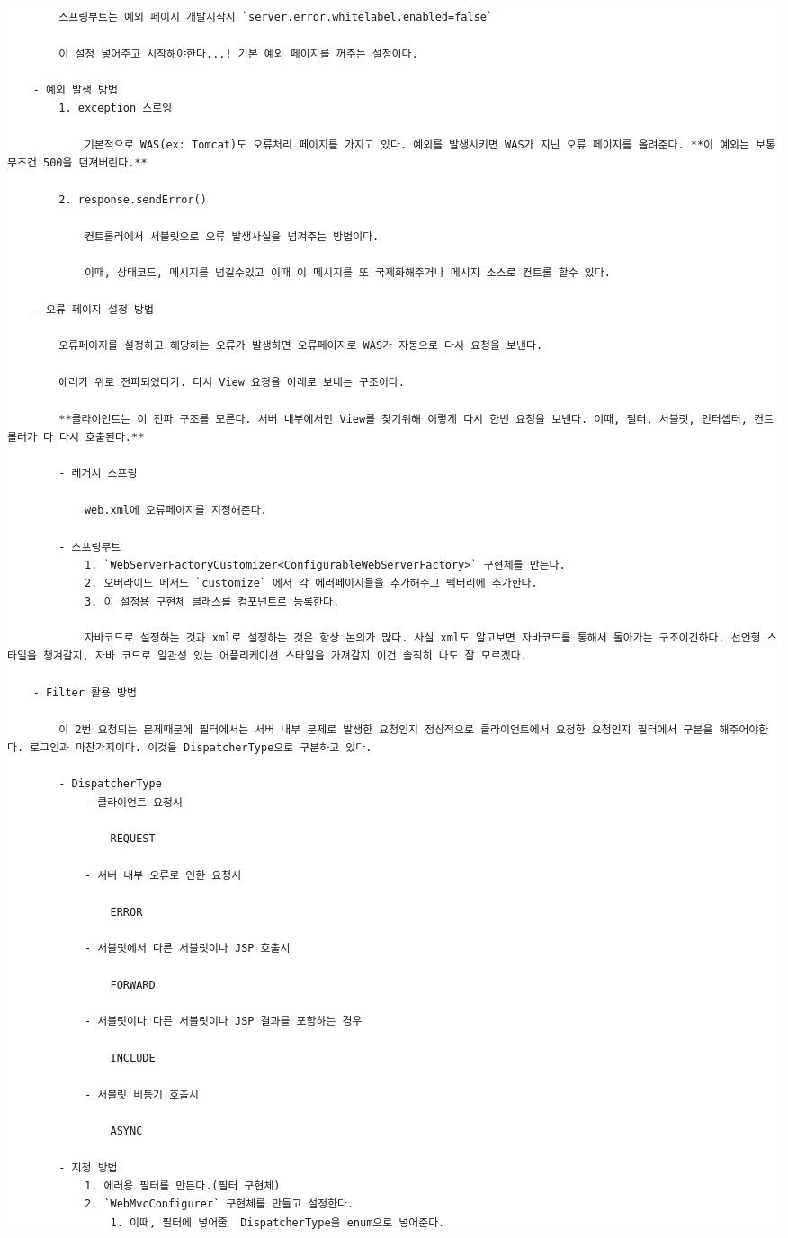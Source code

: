             스프링부트는 예외 페이지 개발시작시 `server.error.whitelabel.enabled=false`

            이 설정 넣어주고 시작해야한다...! 기본 예외 페이지를 꺼주는 설정이다.

        - 예외 발생 방법
            1. exception 스로잉

                기본적으로 WAS(ex: Tomcat)도 오류처리 페이지를 가지고 있다. 예외를 발생시키면 WAS가 지닌 오류 페이지를 올려준다. **이 예외는 보통 무조건 500을 던져버린다.**

            2. response.sendError()

                컨트롤러에서 서블릿으로 오류 발생사실을 넘겨주는 방법이다.

                이때, 상태코드, 메시지를 넘길수있고 이때 이 메시지를 또 국제화해주거나 메시지 소스로 컨트롤 할수 있다.

        - 오류 페이지 설정 방법

            오류페이지를 설정하고 해당하는 오류가 발생하면 오류페이지로 WAS가 자동으로 다시 요청을 보낸다.

            에러가 위로 전파되었다가. 다시 View 요청을 아래로 보내는 구조이다.

            **클라이언트는 이 전파 구조를 모른다. 서버 내부에서만 View를 찾기위해 이렇게 다시 한번 요청을 보낸다. 이때, 필터, 서블릿, 인터셉터, 컨트롤러가 다 다시 호출된다.**

            - 레거시 스프링

                web.xml에 오류페이지를 지정해준다.

            - 스프링부트
                1. `WebServerFactoryCustomizer<ConfigurableWebServerFactory>` 구현체를 만든다.
                2. 오버라이드 메서드 `customize` 에서 각 에러페이지들을 추가해주고 펙터리에 추가한다.
                3. 이 설정용 구현체 클래스를 컴포넌트로 등록한다.

                자바코드로 설정하는 것과 xml로 설정하는 것은 항상 논의가 많다. 사실 xml도 알고보면 자바코드를 통해서 돌아가는 구조이긴하다. 선언형 스타일을 챙겨갈지, 자바 코드로 일관성 있는 어플리케이션 스타일을 가져갈지 이건 솔직히 나도 잘 모르겠다.

        - Filter 활용 방법

            이 2번 요청되는 문제때문에 필터에서는 서버 내부 문제로 발생한 요청인지 정상적으로 클라이언트에서 요청한 요청인지 필터에서 구분을 해주어야한다. 로그인과 마찬가지이다. 이것을 DispatcherType으로 구분하고 있다.

            - DispatcherType
                - 클라이언트 요청시

                    REQUEST

                - 서버 내부 오류로 인한 요청시

                    ERROR

                - 서블릿에서 다른 서블릿이나 JSP 호출시

                    FORWARD

                - 서블릿이나 다른 서블릿이나 JSP 결과를 포함하는 경우

                    INCLUDE

                - 서블릿 비동기 호출시

                    ASYNC

            - 지정 방법
                1. 에러용 필터를 만든다.(필터 구현체)
                2. `WebMvcConfigurer` 구현체를 만들고 설정한다.
                    1. 이때, 필터에 넣어줄  DispatcherType을 enum으로 넣어준다.
